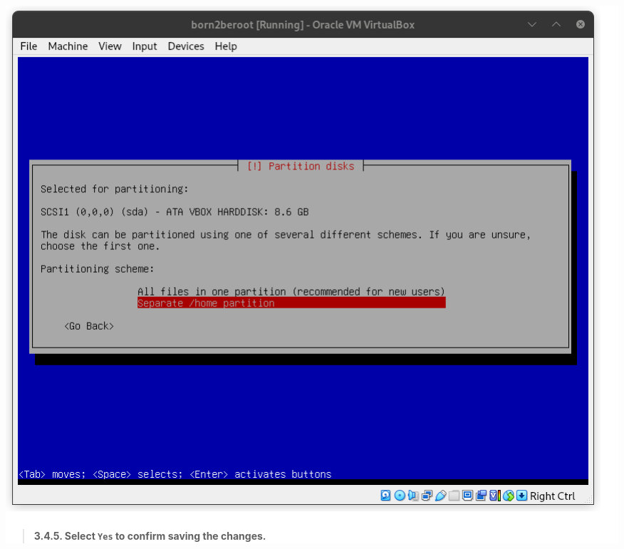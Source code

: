 <img width="835" src="Screenshots/img30.png">
</br>

> #### 3.4.5. Select `Yes` to confirm saving the changes.